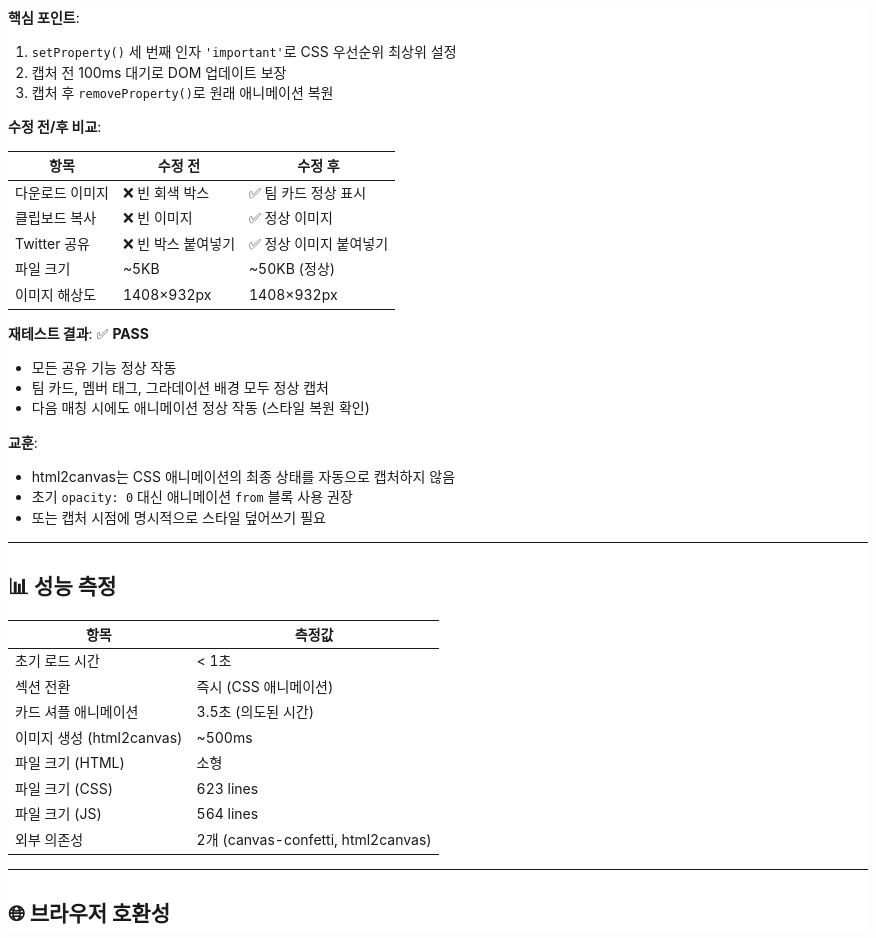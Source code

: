 
**핵심 포인트**:
1. `setProperty()` 세 번째 인자 `'important'`로 CSS 우선순위 최상위 설정
2. 캡처 전 100ms 대기로 DOM 업데이트 보장
3. 캡처 후 `removeProperty()`로 원래 애니메이션 복원

**수정 전/후 비교**:

| 항목 | 수정 전 | 수정 후 |
|-----|--------|--------|
| 다운로드 이미지 | ❌ 빈 회색 박스 | ✅ 팀 카드 정상 표시 |
| 클립보드 복사 | ❌ 빈 이미지 | ✅ 정상 이미지 |
| Twitter 공유 | ❌ 빈 박스 붙여넣기 | ✅ 정상 이미지 붙여넣기 |
| 파일 크기 | ~5KB | ~50KB (정상) |
| 이미지 해상도 | 1408×932px | 1408×932px |

**재테스트 결과**: ✅ **PASS**
- 모든 공유 기능 정상 작동
- 팀 카드, 멤버 태그, 그라데이션 배경 모두 정상 캡처
- 다음 매칭 시에도 애니메이션 정상 작동 (스타일 복원 확인)

**교훈**:
- html2canvas는 CSS 애니메이션의 최종 상태를 자동으로 캡처하지 않음
- 초기 `opacity: 0` 대신 애니메이션 `from` 블록 사용 권장
- 또는 캡처 시점에 명시적으로 스타일 덮어쓰기 필요

---

## 📊 성능 측정

| 항목 | 측정값 |
|------|--------|
| 초기 로드 시간 | < 1초 |
| 섹션 전환 | 즉시 (CSS 애니메이션) |
| 카드 셔플 애니메이션 | 3.5초 (의도된 시간) |
| 이미지 생성 (html2canvas) | ~500ms |
| 파일 크기 (HTML) | 소형 |
| 파일 크기 (CSS) | 623 lines |
| 파일 크기 (JS) | 564 lines |
| 외부 의존성 | 2개 (canvas-confetti, html2canvas) |

---

## 🌐 브라우저 호환성
